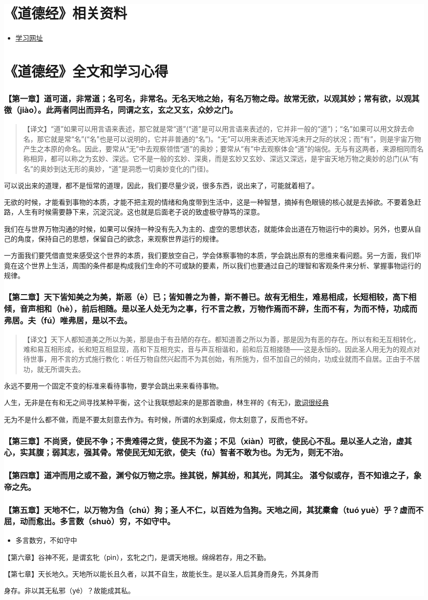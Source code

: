
# 《道德经》相关资料
- [学习网址](https://www.daodejing.org/)

# 《道德经》全文和学习心得

### 【第一章】道可道，非常道；名可名，非常名。无名天地之始，有名万物之母。故常无欲，以观其妙；常有欲，以观其徼（jiào）。此两者同出而异名，同谓之玄，玄之又玄，众妙之门。

> 【译文】“道”如果可以用言语来表述，那它就是常“道”(“道”是可以用言语来表述的，它并非一般的“道”)；“名”如果可以用文辞去命名，那它就是常“名”(“名”也是可以说明的，它并非普通的“名”)。“无”可以用来表述天地浑沌未开之际的状况；而“有”，则是宇宙万物产生之本原的命名。因此，要常从“无”中去观察领悟“道”的奥妙；要常从“有”中去观察体会“道”的端倪。无与有这两者，来源相同而名称相异，都可以称之为玄妙、深远。它不是一般的玄妙、深奥，而是玄妙又玄妙、深远又深远，是宇宙天地万物之奥妙的总门(从“有名”的奥妙到达无形的奥妙，“道”是洞悉一切奥妙变化的门径)。

可以说出来的道理，都不是恒常的道理，因此，我们要尽量少说，很多东西，说出来了，可能就着相了。

无欲的时候，才能看到事物的本质，才能不把主观的情绪和角度带到生活中，这是一种智慧，摘掉有色眼镜的核心就是去掉欲。不要着急赶路，人生有时候需要静下来，沉淀沉淀。这也就是后面老子说的致虚极守静笃的深意。

我们在与世界万物沟通的时候，如果可以保持一种没有先入为主的、虚空的思想状态，就能体会出道在万物运行中的奥妙。另外，也要从自己的角度，保持自己的思想，保留自己的欲念，来观察世界运行的规律。

一方面我们要凭借直觉来感受这个世界的本质，我们要放空自己，学会体察事物的本质，学会跳出原有的思维来看问题。另一方面，我们毕竟在这个世界上生活，周围的条件都是构成我们生命的不可或缺的要素，所以我们也要通过自己的理智和客观条件来分析、掌握事物运行的规律。

### 【第二章】天下皆知美之为美，斯恶（è）已；皆知善之为善，斯不善已。故有无相生，难易相成，长短相较，高下相倾，音声相和（hè），前后相随。是以圣人处无为之事，行不言之教，万物作焉而不辞，生而不有，为而不恃，功成而弗居。夫（fú）唯弗居，是以不去。

> 【译文】天下人都知道美之所以为美，那是由于有丑陋的存在。都知道善之所以为善，那是因为有恶的存在。所以有和无互相转化，难和易互相形成，长和短互相显现，高和下互相充实，音与声互相谐和，前和后互相接随——这是永恒的。因此圣人用无为的观点对待世事，用不言的方式施行教化：听任万物自然兴起而不为其创始，有所施为，但不加自己的倾向，功成业就而不自居。正由于不居功，就无所谓失去。

永远不要用一个固定不变的标准来看待事物，要学会跳出来来看待事物。

人生，无非是在有和无之间寻找某种平衡，这个让我联想起来的是那首歌曲，林生祥的《有无》，[歌词很经典](http://www.lrcku.com/geci/20190108/17426.html)

无为不是什么都不做，而是不要太刻意去作为。有时候，所谓的水到渠成，你太刻意了，反而也不好。

### 【第三章】不尚贤，使民不争；不贵难得之货，使民不为盗；不见（xiàn）可欲，使民心不乱。是以圣人之治，虚其心，实其腹；弱其志，强其骨。常使民无知无欲，使夫（fú）智者不敢为也。为无为，则无不治。


### 【第四章】道冲而用之或不盈，渊兮似万物之宗。挫其锐，解其纷，和其光，同其尘。 湛兮似或存，吾不知谁之子，象帝之先。


### 【第五章】天地不仁，以万物为刍（chú）狗；圣人不仁，以百姓为刍狗。天地之间，其犹橐龠（tuó yuè）乎？虚而不屈，动而愈出。多言数（shuò）穷，不如守中。

- 多言数穷，不如守中


【第六章】谷神不死，是谓玄牝（pìn），玄牝之门，是谓天地根。绵绵若存，用之不勤。



【第七章】天长地久。天地所以能长且久者，以其不自生，故能长生。是以圣人后其身而身先，外其身而

身存。非以其无私邪（yé）？故能成其私。
